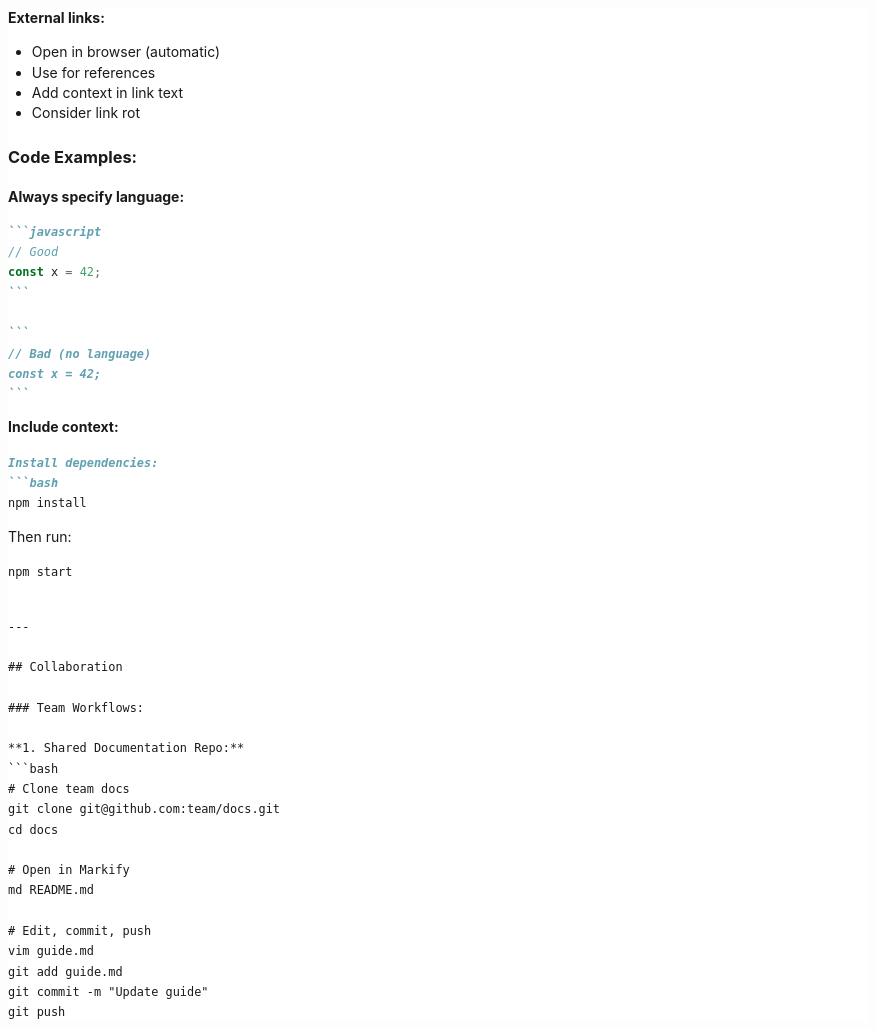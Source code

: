 **External links:**
- Open in browser (automatic)
- Use for references
- Add context in link text
- Consider link rot

### Code Examples:

**Always specify language:**
````markdown
```javascript
// Good
const x = 42;
```

```
// Bad (no language)
const x = 42;
```
````

**Include context:**
```markdown
Install dependencies:
```bash
npm install
```

Then run:
```bash
npm start
```
```

---

## Collaboration

### Team Workflows:

**1. Shared Documentation Repo:**
```bash
# Clone team docs
git clone git@github.com:team/docs.git
cd docs

# Open in Markify
md README.md

# Edit, commit, push
vim guide.md
git add guide.md
git commit -m "Update guide"
git push
```
